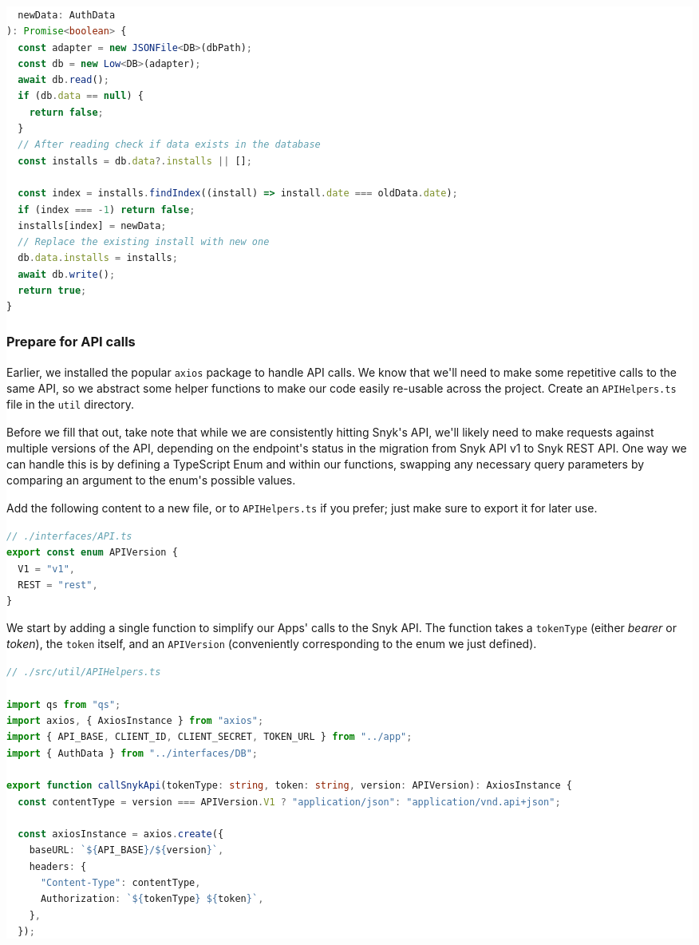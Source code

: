 ```typescript
  newData: AuthData
): Promise<boolean> {
  const adapter = new JSONFile<DB>(dbPath);
  const db = new Low<DB>(adapter);
  await db.read();
  if (db.data == null) {
    return false;
  }
  // After reading check if data exists in the database
  const installs = db.data?.installs || [];

  const index = installs.findIndex((install) => install.date === oldData.date);
  if (index === -1) return false;
  installs[index] = newData;
  // Replace the existing install with new one
  db.data.installs = installs;
  await db.write();
  return true;
}
```

### Prepare for API calls

Earlier, we installed the popular `axios` package to handle API calls. We know that we'll need to make some repetitive calls to the same API, so we abstract some helper functions to make our code easily re-usable across the project. Create an `APIHelpers.ts` file in the `util` directory.

Before we fill that out, take note that while we are consistently hitting Snyk's API, we'll likely need to make requests against multiple versions of the API, depending on the endpoint's status in the migration from Snyk API v1 to Snyk REST API. One way we can handle this is by defining a TypeScript Enum and within our functions, swapping any necessary query parameters by comparing an argument to the enum's possible values.

Add the following content to a new file, or to `APIHelpers.ts` if you prefer; just make sure to export it for later use.

```typescript
// ./interfaces/API.ts
export const enum APIVersion {
  V1 = "v1",
  REST = "rest",
}
```

We start by adding a single function to simplify our Apps' calls to the Snyk API. The function takes a `tokenType` (either _bearer_ or _token_), the `token` itself, and an `APIVersion` (conveniently corresponding to the enum we just defined).

```typescript
// ./src/util/APIHelpers.ts

import qs from "qs";
import axios, { AxiosInstance } from "axios";
import { API_BASE, CLIENT_ID, CLIENT_SECRET, TOKEN_URL } from "../app";
import { AuthData } from "../interfaces/DB";

export function callSnykApi(tokenType: string, token: string, version: APIVersion): AxiosInstance {
  const contentType = version === APIVersion.V1 ? "application/json": "application/vnd.api+json";

  const axiosInstance = axios.create({
    baseURL: `${API_BASE}/${version}`,
    headers: {
      "Content-Type": contentType,
      Authorization: `${tokenType} ${token}`,
    },
  });
```